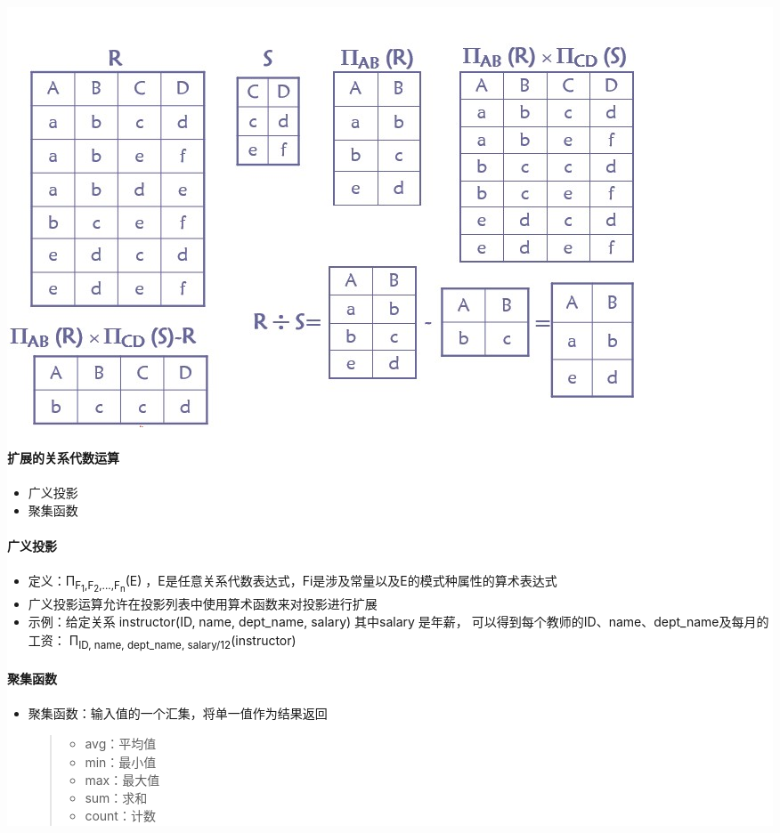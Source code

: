 ![](Database-System/38.jpg)





#### 扩展的关系代数运算

* 广义投影
* 聚集函数



#### 广义投影

* 定义：Π<sub>F<sub>1</sub>,F<sub>2</sub>,...,F<sub>n</sub></sub>(E) ，E是任意关系代数表达式，Fi是涉及常量以及E的模式种属性的算术表达式
* 广义投影运算允许在投影列表中使用算术函数来对投影进行扩展
* 示例：给定关系 instructor(ID, name, dept_name, salary) 其中salary 是年薪， 可以得到每个教师的ID、name、dept_name及每月的工资： Π<sub>ID, name, dept_name, salary/12</sub>(instructor)



#### 聚集函数

* 聚集函数：输入值的一个汇集，将单一值作为结果返回

  > * avg：平均值
  > * min：最小值
  > * max：最大值
  > * sum：求和
  > * count：计数
